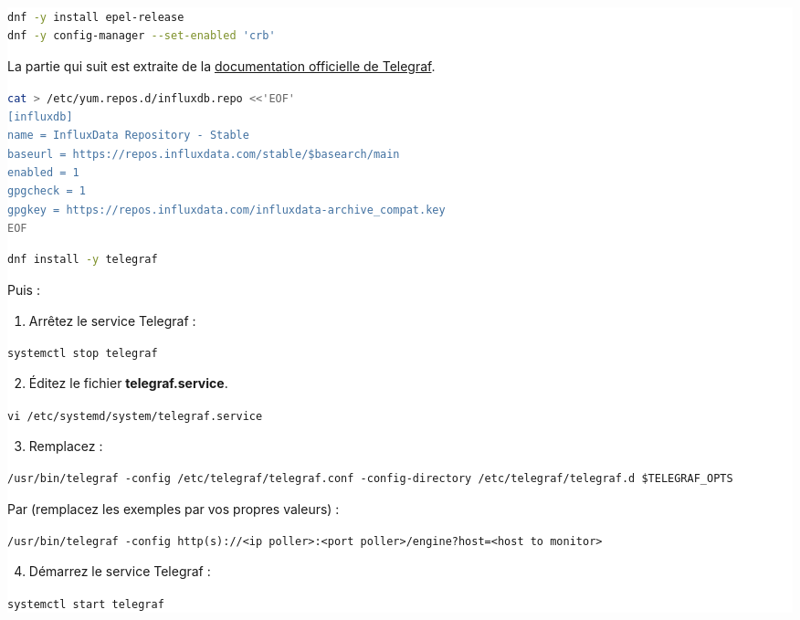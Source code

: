 </TabItem>
<TabItem value="Alma / RHEL / Oracle Linux 9" label="Alma / RHEL / Oracle Linux 9">

```bash
dnf -y install epel-release
dnf -y config-manager --set-enabled 'crb'
```

La partie qui suit est extraite de la [documentation officielle de Telegraf](https://docs.influxdata.com/telegraf/v1/install/?t=RedHat+%26amp%3B+CentOS).

```bash
cat > /etc/yum.repos.d/influxdb.repo <<'EOF'
[influxdb]
name = InfluxData Repository - Stable
baseurl = https://repos.influxdata.com/stable/$basearch/main
enabled = 1
gpgcheck = 1
gpgkey = https://repos.influxdata.com/influxdata-archive_compat.key
EOF
```

```bash
dnf install -y telegraf
```

Puis :

1. Arrêtez le service Telegraf : 

```shell
systemctl stop telegraf
```

2. Éditez le fichier **telegraf.service**.

```shell
vi /etc/systemd/system/telegraf.service
```

3. Remplacez :

```shell
/usr/bin/telegraf -config /etc/telegraf/telegraf.conf -config-directory /etc/telegraf/telegraf.d $TELEGRAF_OPTS
```

Par (remplacez les exemples par vos propres valeurs) :

```shell
/usr/bin/telegraf -config http(s)://<ip poller>:<port poller>/engine?host=<host to monitor>
```

4. Démarrez le service Telegraf :

```shell
systemctl start telegraf
```

</TabItem>
<TabItem value="Debian 11 & 12" label="Debian 11 & 12">
